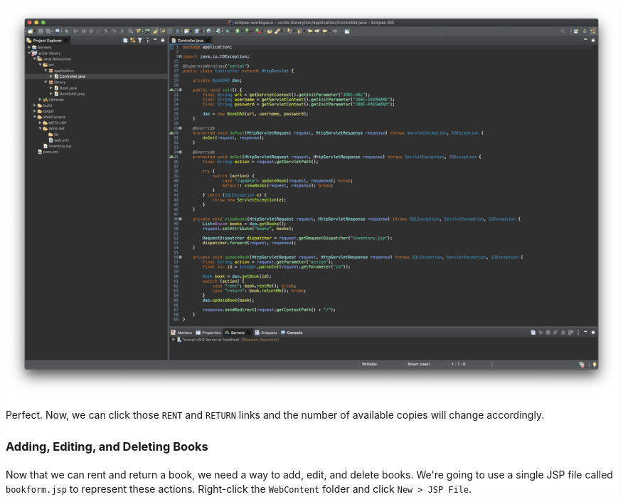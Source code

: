 ![Revised Source Code for Servlet Class](.gitbook/assets/servlet-code-revised-again.png)

Perfect. Now, we can click those `RENT` and `RETURN` links and the number of available copies will change accordingly.

### Adding, Editing, and Deleting Books

Now that we can rent and return a book, we need a way to add, edit, and delete books. We're going to use a single JSP file called `bookform.jsp` to represent these actions. Right-click the `WebContent` folder and click `New > JSP File`.
